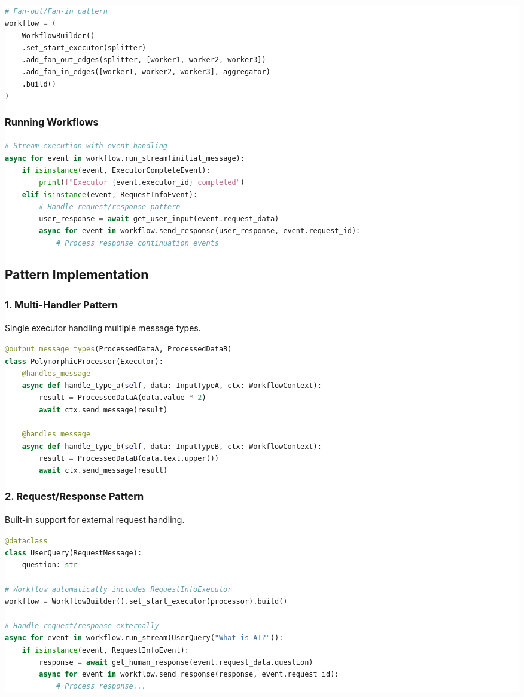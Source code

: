 ```python
# Fan-out/Fan-in pattern
workflow = (
    WorkflowBuilder()
    .set_start_executor(splitter)
    .add_fan_out_edges(splitter, [worker1, worker2, worker3])
    .add_fan_in_edges([worker1, worker2, worker3], aggregator)
    .build()
)
```

### Running Workflows

```python
# Stream execution with event handling
async for event in workflow.run_stream(initial_message):
    if isinstance(event, ExecutorCompleteEvent):
        print(f"Executor {event.executor_id} completed")
    elif isinstance(event, RequestInfoEvent):
        # Handle request/response pattern
        user_response = await get_user_input(event.request_data)
        async for event in workflow.send_response(user_response, event.request_id):
            # Process response continuation events
```

## Pattern Implementation

### 1. Multi-Handler Pattern

Single executor handling multiple message types.

```python
@output_message_types(ProcessedDataA, ProcessedDataB)
class PolymorphicProcessor(Executor):
    @handles_message
    async def handle_type_a(self, data: InputTypeA, ctx: WorkflowContext):
        result = ProcessedDataA(data.value * 2)
        await ctx.send_message(result)

    @handles_message
    async def handle_type_b(self, data: InputTypeB, ctx: WorkflowContext):
        result = ProcessedDataB(data.text.upper())
        await ctx.send_message(result)
```

### 2. Request/Response Pattern

Built-in support for external request handling.

```python
@dataclass
class UserQuery(RequestMessage):
    question: str

# Workflow automatically includes RequestInfoExecutor
workflow = WorkflowBuilder().set_start_executor(processor).build()

# Handle request/response externally
async for event in workflow.run_stream(UserQuery("What is AI?")):
    if isinstance(event, RequestInfoEvent):
        response = await get_human_response(event.request_data.question)
        async for event in workflow.send_response(response, event.request_id):
            # Process response...
```
